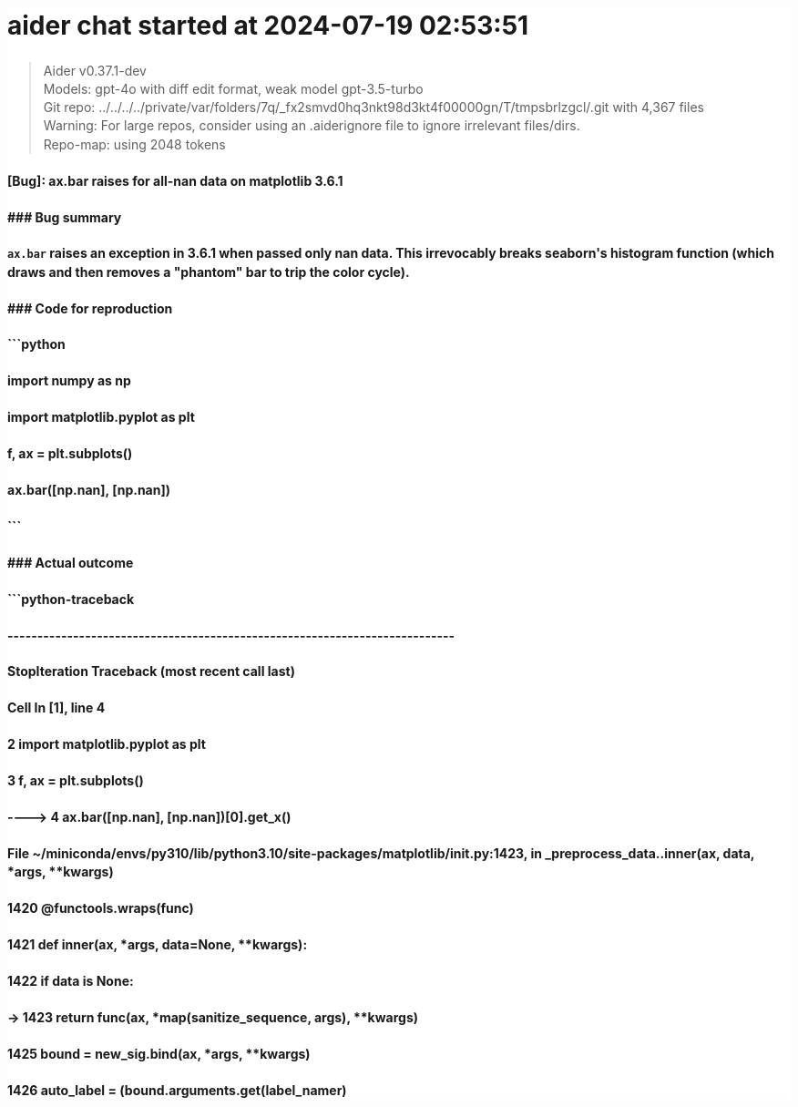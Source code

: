 
# aider chat started at 2024-07-19 02:53:51

> Aider v0.37.1-dev  
> Models: gpt-4o with diff edit format, weak model gpt-3.5-turbo  
> Git repo: ../../../../private/var/folders/7q/_fx2smvd0hq3nkt98d3kt4f00000gn/T/tmpsbrlzgcl/.git with 4,367 files  
> Warning: For large repos, consider using an .aiderignore file to ignore irrelevant files/dirs.  
> Repo-map: using 2048 tokens  

#### [Bug]: ax.bar raises for all-nan data on matplotlib 3.6.1   
#### ### Bug summary  
####   
#### `ax.bar` raises an exception in 3.6.1 when passed only nan data. This irrevocably breaks seaborn's histogram function (which draws and then removes a "phantom" bar to trip the color cycle).  
####   
#### ### Code for reproduction  
####   
#### ```python  
#### import numpy as np  
#### import matplotlib.pyplot as plt  
#### f, ax = plt.subplots()  
#### ax.bar([np.nan], [np.nan])  
#### ```  
####   
####   
#### ### Actual outcome  
####   
#### ```python-traceback  
#### ---------------------------------------------------------------------------  
#### StopIteration                             Traceback (most recent call last)  
#### Cell In [1], line 4  
####       2 import matplotlib.pyplot as plt  
####       3 f, ax = plt.subplots()  
#### ----> 4 ax.bar([np.nan], [np.nan])[0].get_x()  
####   
#### File ~/miniconda/envs/py310/lib/python3.10/site-packages/matplotlib/__init__.py:1423, in _preprocess_data.<locals>.inner(ax, data, *args, **kwargs)  
####    1420 @functools.wraps(func)  
####    1421 def inner(ax, *args, data=None, **kwargs):  
####    1422     if data is None:  
#### -> 1423         return func(ax, *map(sanitize_sequence, args), **kwargs)  
####    1425     bound = new_sig.bind(ax, *args, **kwargs)  
####    1426     auto_label = (bound.arguments.get(label_namer)  